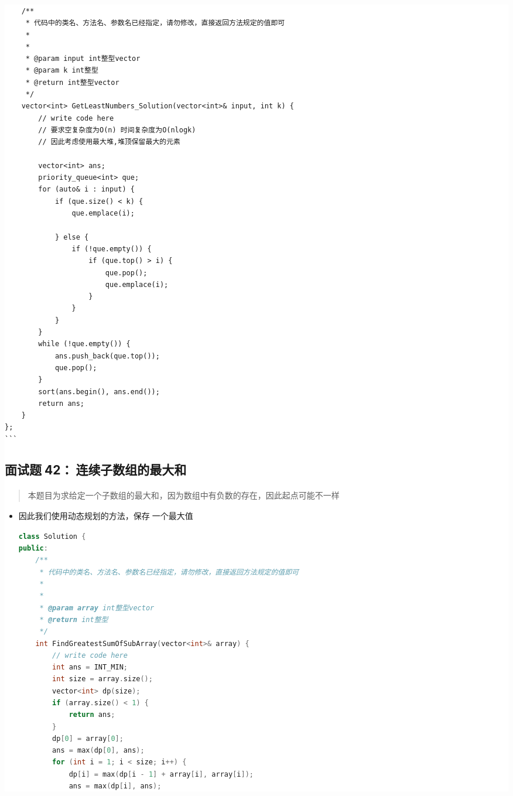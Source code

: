         /**
         * 代码中的类名、方法名、参数名已经指定，请勿修改，直接返回方法规定的值即可
         *
         *
         * @param input int整型vector
         * @param k int整型
         * @return int整型vector
         */
        vector<int> GetLeastNumbers_Solution(vector<int>& input, int k) {
            // write code here
            // 要求空复杂度为O(n) 时间复杂度为O(nlogk)
            // 因此考虑使用最大堆,堆顶保留最大的元素

            vector<int> ans;
            priority_queue<int> que;
            for (auto& i : input) {
                if (que.size() < k) {
                    que.emplace(i);

                } else {
                    if (!que.empty()) {
                        if (que.top() > i) {
                            que.pop();
                            que.emplace(i);
                        }
                    }
                }
            }
            while (!que.empty()) {
                ans.push_back(que.top());
                que.pop();
            }
            sort(ans.begin(), ans.end());
            return ans;
        }
    };
    ```
## 面试题 42： 连续子数组的最大和
> 本题目为求给定一个子数组的最大和，因为数组中有负数的存在，因此起点可能不一样
- 因此我们使用动态规划的方法，保存 一个最大值
    ```cpp
    class Solution {
    public:
        /**
         * 代码中的类名、方法名、参数名已经指定，请勿修改，直接返回方法规定的值即可
         *
         *
         * @param array int整型vector
         * @return int整型
         */
        int FindGreatestSumOfSubArray(vector<int>& array) {
            // write code here
            int ans = INT_MIN;
            int size = array.size();
            vector<int> dp(size);
            if (array.size() < 1) {
                return ans;
            }
            dp[0] = array[0];
            ans = max(dp[0], ans);
            for (int i = 1; i < size; i++) {
                dp[i] = max(dp[i - 1] + array[i], array[i]);
                ans = max(dp[i], ans);